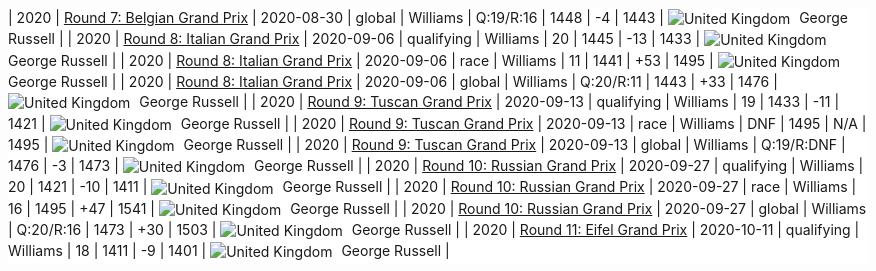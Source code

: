 | 2020 | [Round 7: Belgian Grand Prix](../results/2020-season-report.md#round-7-belgian-grand-prix) | 2020-08-30 | global | Williams | Q:19/R:16 | 1448 | -4 | 1443 | <img src="https://upload.wikimedia.org/wikipedia/commons/thumb/8/83/Flag_of_the_United_Kingdom_%283-5%29.svg/512px-Flag_of_the_United_Kingdom_%283-5%29.svg.png?20250726143817" alt="United Kingdom" width="20" height="auto" style="vertical-align: middle; margin-right: 5px;" onerror="this.outerHTML='🇬🇧'; this.style.marginRight='5px';"/> George Russell |
| 2020 | [Round 8: Italian Grand Prix](../results/2020-season-report.md#round-8-italian-grand-prix) | 2020-09-06 | qualifying | Williams | 20 | 1445 | -13 | 1433 | <img src="https://upload.wikimedia.org/wikipedia/commons/thumb/8/83/Flag_of_the_United_Kingdom_%283-5%29.svg/512px-Flag_of_the_United_Kingdom_%283-5%29.svg.png?20250726143817" alt="United Kingdom" width="20" height="auto" style="vertical-align: middle; margin-right: 5px;" onerror="this.outerHTML='🇬🇧'; this.style.marginRight='5px';"/> George Russell |
| 2020 | [Round 8: Italian Grand Prix](../results/2020-season-report.md#round-8-italian-grand-prix) | 2020-09-06 | race | Williams | 11 | 1441 | +53 | 1495 | <img src="https://upload.wikimedia.org/wikipedia/commons/thumb/8/83/Flag_of_the_United_Kingdom_%283-5%29.svg/512px-Flag_of_the_United_Kingdom_%283-5%29.svg.png?20250726143817" alt="United Kingdom" width="20" height="auto" style="vertical-align: middle; margin-right: 5px;" onerror="this.outerHTML='🇬🇧'; this.style.marginRight='5px';"/> George Russell |
| 2020 | [Round 8: Italian Grand Prix](../results/2020-season-report.md#round-8-italian-grand-prix) | 2020-09-06 | global | Williams | Q:20/R:11 | 1443 | +33 | 1476 | <img src="https://upload.wikimedia.org/wikipedia/commons/thumb/8/83/Flag_of_the_United_Kingdom_%283-5%29.svg/512px-Flag_of_the_United_Kingdom_%283-5%29.svg.png?20250726143817" alt="United Kingdom" width="20" height="auto" style="vertical-align: middle; margin-right: 5px;" onerror="this.outerHTML='🇬🇧'; this.style.marginRight='5px';"/> George Russell |
| 2020 | [Round 9: Tuscan Grand Prix](../results/2020-season-report.md#round-9-tuscan-grand-prix) | 2020-09-13 | qualifying | Williams | 19 | 1433 | -11 | 1421 | <img src="https://upload.wikimedia.org/wikipedia/commons/thumb/8/83/Flag_of_the_United_Kingdom_%283-5%29.svg/512px-Flag_of_the_United_Kingdom_%283-5%29.svg.png?20250726143817" alt="United Kingdom" width="20" height="auto" style="vertical-align: middle; margin-right: 5px;" onerror="this.outerHTML='🇬🇧'; this.style.marginRight='5px';"/> George Russell |
| 2020 | [Round 9: Tuscan Grand Prix](../results/2020-season-report.md#round-9-tuscan-grand-prix) | 2020-09-13 | race | Williams | DNF | 1495 | N/A | 1495 | <img src="https://upload.wikimedia.org/wikipedia/commons/thumb/8/83/Flag_of_the_United_Kingdom_%283-5%29.svg/512px-Flag_of_the_United_Kingdom_%283-5%29.svg.png?20250726143817" alt="United Kingdom" width="20" height="auto" style="vertical-align: middle; margin-right: 5px;" onerror="this.outerHTML='🇬🇧'; this.style.marginRight='5px';"/> George Russell |
| 2020 | [Round 9: Tuscan Grand Prix](../results/2020-season-report.md#round-9-tuscan-grand-prix) | 2020-09-13 | global | Williams | Q:19/R:DNF | 1476 | -3 | 1473 | <img src="https://upload.wikimedia.org/wikipedia/commons/thumb/8/83/Flag_of_the_United_Kingdom_%283-5%29.svg/512px-Flag_of_the_United_Kingdom_%283-5%29.svg.png?20250726143817" alt="United Kingdom" width="20" height="auto" style="vertical-align: middle; margin-right: 5px;" onerror="this.outerHTML='🇬🇧'; this.style.marginRight='5px';"/> George Russell |
| 2020 | [Round 10: Russian Grand Prix](../results/2020-season-report.md#round-10-russian-grand-prix) | 2020-09-27 | qualifying | Williams | 20 | 1421 | -10 | 1411 | <img src="https://upload.wikimedia.org/wikipedia/commons/thumb/8/83/Flag_of_the_United_Kingdom_%283-5%29.svg/512px-Flag_of_the_United_Kingdom_%283-5%29.svg.png?20250726143817" alt="United Kingdom" width="20" height="auto" style="vertical-align: middle; margin-right: 5px;" onerror="this.outerHTML='🇬🇧'; this.style.marginRight='5px';"/> George Russell |
| 2020 | [Round 10: Russian Grand Prix](../results/2020-season-report.md#round-10-russian-grand-prix) | 2020-09-27 | race | Williams | 16 | 1495 | +47 | 1541 | <img src="https://upload.wikimedia.org/wikipedia/commons/thumb/8/83/Flag_of_the_United_Kingdom_%283-5%29.svg/512px-Flag_of_the_United_Kingdom_%283-5%29.svg.png?20250726143817" alt="United Kingdom" width="20" height="auto" style="vertical-align: middle; margin-right: 5px;" onerror="this.outerHTML='🇬🇧'; this.style.marginRight='5px';"/> George Russell |
| 2020 | [Round 10: Russian Grand Prix](../results/2020-season-report.md#round-10-russian-grand-prix) | 2020-09-27 | global | Williams | Q:20/R:16 | 1473 | +30 | 1503 | <img src="https://upload.wikimedia.org/wikipedia/commons/thumb/8/83/Flag_of_the_United_Kingdom_%283-5%29.svg/512px-Flag_of_the_United_Kingdom_%283-5%29.svg.png?20250726143817" alt="United Kingdom" width="20" height="auto" style="vertical-align: middle; margin-right: 5px;" onerror="this.outerHTML='🇬🇧'; this.style.marginRight='5px';"/> George Russell |
| 2020 | [Round 11: Eifel Grand Prix](../results/2020-season-report.md#round-11-eifel-grand-prix) | 2020-10-11 | qualifying | Williams | 18 | 1411 | -9 | 1401 | <img src="https://upload.wikimedia.org/wikipedia/commons/thumb/8/83/Flag_of_the_United_Kingdom_%283-5%29.svg/512px-Flag_of_the_United_Kingdom_%283-5%29.svg.png?20250726143817" alt="United Kingdom" width="20" height="auto" style="vertical-align: middle; margin-right: 5px;" onerror="this.outerHTML='🇬🇧'; this.style.marginRight='5px';"/> George Russell |